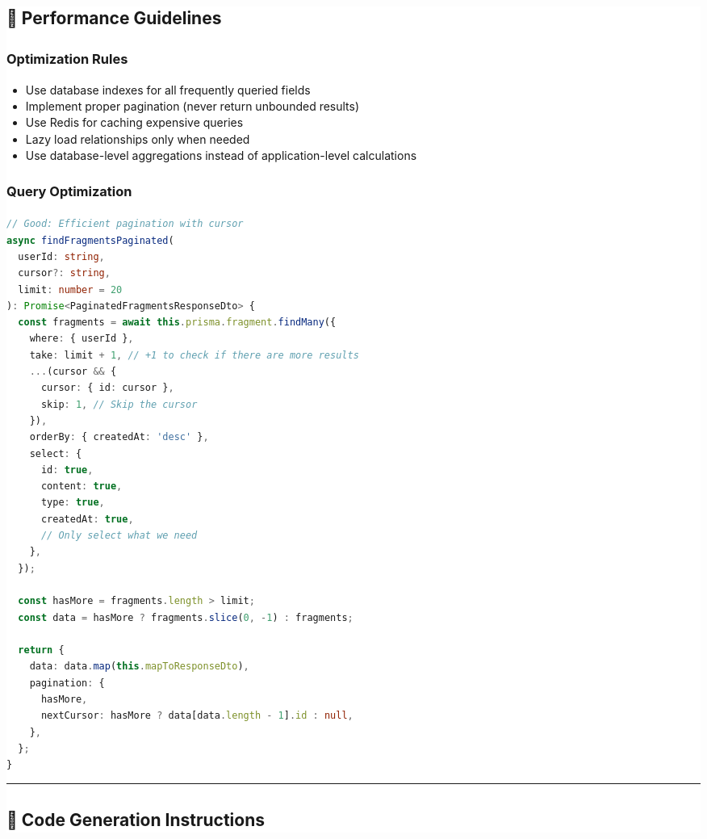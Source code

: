 
## 🚀 Performance Guidelines

### **Optimization Rules**
- Use database indexes for all frequently queried fields
- Implement proper pagination (never return unbounded results)
- Use Redis for caching expensive queries
- Lazy load relationships only when needed
- Use database-level aggregations instead of application-level calculations

### **Query Optimization**
```typescript
// Good: Efficient pagination with cursor
async findFragmentsPaginated(
  userId: string, 
  cursor?: string, 
  limit: number = 20
): Promise<PaginatedFragmentsResponseDto> {
  const fragments = await this.prisma.fragment.findMany({
    where: { userId },
    take: limit + 1, // +1 to check if there are more results
    ...(cursor && {
      cursor: { id: cursor },
      skip: 1, // Skip the cursor
    }),
    orderBy: { createdAt: 'desc' },
    select: {
      id: true,
      content: true,
      type: true,
      createdAt: true,
      // Only select what we need
    },
  });

  const hasMore = fragments.length > limit;
  const data = hasMore ? fragments.slice(0, -1) : fragments;

  return {
    data: data.map(this.mapToResponseDto),
    pagination: {
      hasMore,
      nextCursor: hasMore ? data[data.length - 1].id : null,
    },
  };
}
```

---

## 🎯 Code Generation Instructions
